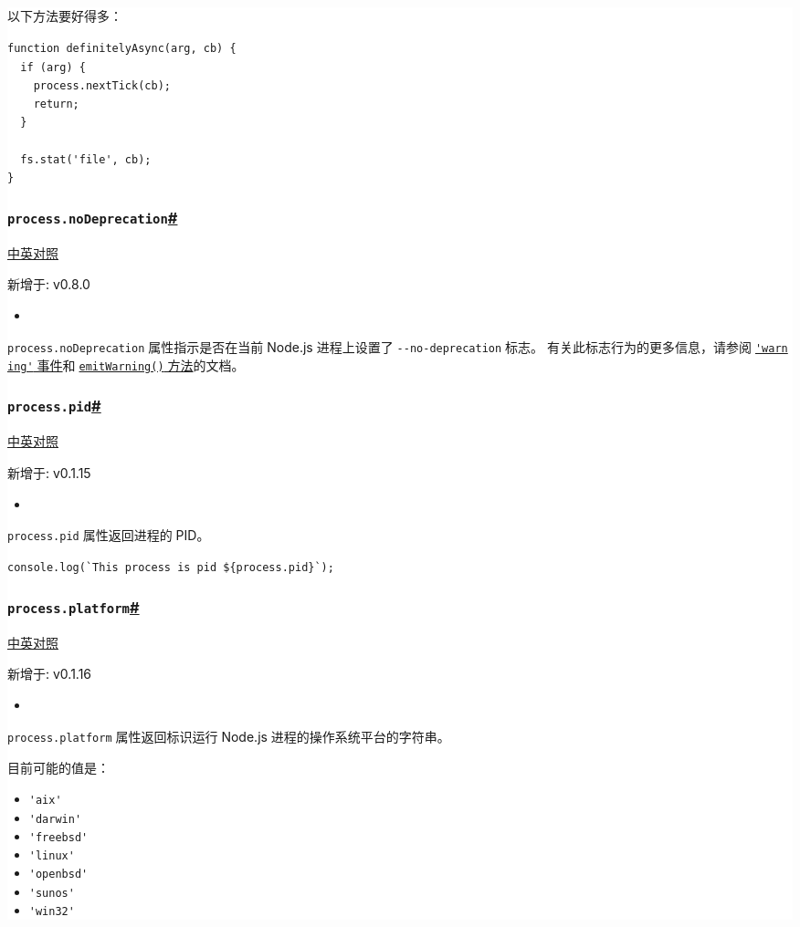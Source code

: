 以下方法要好得多：

```
function definitelyAsync(arg, cb) {
  if (arg) {
    process.nextTick(cb);
    return;
  }

  fs.stat('file', cb);
}
```

### `process.noDeprecation`[#](http://nodejs.cn/api-v12/process.html#processnodeprecation)

[中英对照](http://nodejs.cn/api-v12/process/process_nodeprecation.html)

新增于: v0.8.0

-   [<boolean>](http://url.nodejs.cn/jFbvuT)

`process.noDeprecation` 属性指示是否在当前 Node.js 进程上设置了 `--no-deprecation` 标志。 有关此标志行为的更多信息，请参阅 [`'warning'` 事件](http://nodejs.cn/api-v12/process.html#process_event_warning)和 [`emitWarning()` 方法](http://nodejs.cn/api-v12/process.html#process_process_emitwarning_warning_type_code_ctor)的文档。

### `process.pid`[#](http://nodejs.cn/api-v12/process.html#processpid)

[中英对照](http://nodejs.cn/api-v12/process/process_pid.html)

新增于: v0.1.15

-   [<integer>](http://url.nodejs.cn/SXbo1v)

`process.pid` 属性返回进程的 PID。

```
console.log(`This process is pid ${process.pid}`);
```

### `process.platform`[#](http://nodejs.cn/api-v12/process.html#processplatform)

[中英对照](http://nodejs.cn/api-v12/process/process_platform.html)

新增于: v0.1.16

-   [<string>](http://url.nodejs.cn/9Tw2bK)

`process.platform` 属性返回标识运行 Node.js 进程的操作系统平台的字符串。

目前可能的值是：

-   `'aix'`
-   `'darwin'`
-   `'freebsd'`
-   `'linux'`
-   `'openbsd'`
-   `'sunos'`
-   `'win32'`
